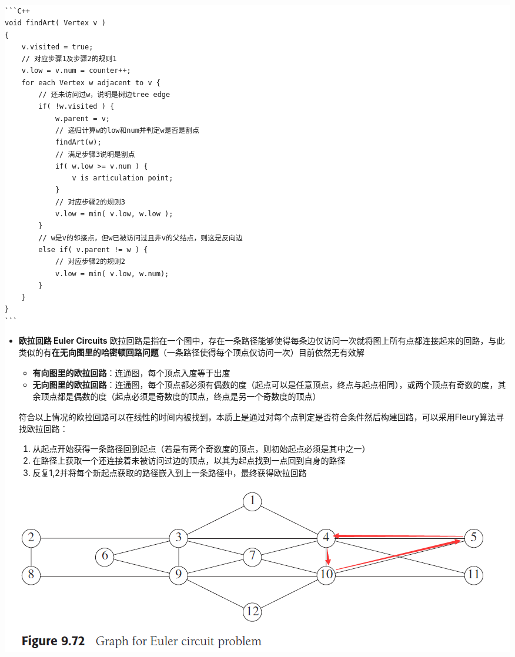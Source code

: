     ```C++
    void findArt( Vertex v )
    {
        v.visited = true;
        // 对应步骤1及步骤2的规则1
        v.low = v.num = counter++;
        for each Vertex w adjacent to v {
            // 还未访问过w，说明是树边tree edge
            if( !w.visited ) {
                w.parent = v;
                // 递归计算w的low和num并判定w是否是割点
                findArt(w);
                // 满足步骤3说明是割点
                if( w.low >= v.num ) {
                    v is articulation point;
                }
                // 对应步骤2的规则3
                v.low = min( v.low, w.low );
            } 
            // w是v的邻接点，但w已被访问过且非v的父结点，则这是反向边
            else if( v.parent != w ) {
                // 对应步骤2的规则2
                v.low = min( v.low, w.num);
            }
        }
    }
    ```

- **欧拉回路 Euler Circuits**
  欧拉回路是指在一个图中，存在一条路径能够使得每条边仅访问一次就将图上所有点都连接起来的回路，与此类似的有**在无向图里的哈密顿回路问题**（一条路径使得每个顶点仅访问一次）目前依然无有效解
  - **有向图里的欧拉回路**：连通图，每个顶点入度等于出度
  - **无向图里的欧拉回路**：连通图，每个顶点都必须有偶数的度（起点可以是任意顶点，终点与起点相同），或两个顶点有奇数的度，其余顶点都是偶数的度（起点必须是奇数度的顶点，终点是另一个奇数度的顶点）

  符合以上情况的欧拉回路可以在线性的时间内被找到，本质上是通过对每个点判定是否符合条件然后构建回路，可以采用Fleury算法寻找欧拉回路：
  1. 从起点开始获得一条路径回到起点（若是有两个奇数度的顶点，则初始起点必须是其中之一）
  2. 在路径上获取一个还连接着未被访问过边的顶点，以其为起点找到一点回到自身的路径
  3. 反复1,2并将每个新起点获取的路径嵌入到上一条路径中，最终获得欧拉回路

    ![9.10](images/9.10.png)